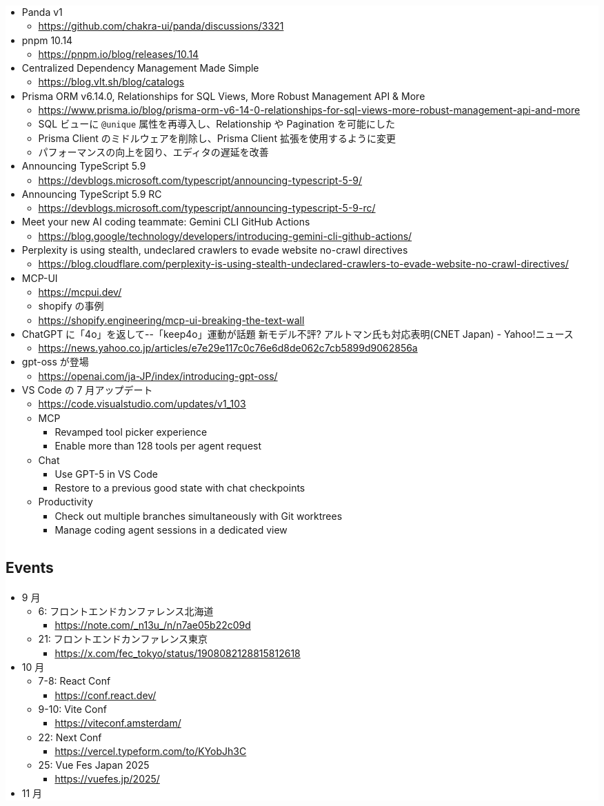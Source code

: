 - Panda v1
  - https://github.com/chakra-ui/panda/discussions/3321
- pnpm 10.14
  - https://pnpm.io/blog/releases/10.14
- Centralized Dependency Management Made Simple
  - https://blog.vlt.sh/blog/catalogs
- Prisma ORM v6.14.0, Relationships for SQL Views, More Robust Management API & More
  - https://www.prisma.io/blog/prisma-orm-v6-14-0-relationships-for-sql-views-more-robust-management-api-and-more
  - SQL ビューに `@unique` 属性を再導入し、Relationship や Pagination を可能にした
  - Prisma Client のミドルウェアを削除し、Prisma Client 拡張を使用するように変更
  - パフォーマンスの向上を図り、エディタの遅延を改善
- Announcing TypeScript 5.9
  - https://devblogs.microsoft.com/typescript/announcing-typescript-5-9/
- Announcing TypeScript 5.9 RC
  - https://devblogs.microsoft.com/typescript/announcing-typescript-5-9-rc/
- Meet your new AI coding teammate: Gemini CLI GitHub Actions
  - https://blog.google/technology/developers/introducing-gemini-cli-github-actions/
- Perplexity is using stealth, undeclared crawlers to evade website no-crawl directives
  - https://blog.cloudflare.com/perplexity-is-using-stealth-undeclared-crawlers-to-evade-website-no-crawl-directives/
- MCP-UI
  - https://mcpui.dev/
  - shopify の事例
  - https://shopify.engineering/mcp-ui-breaking-the-text-wall
- ChatGPT に「4o」を返して--「keep4o」運動が話題 新モデル不評? アルトマン氏も対応表明(CNET Japan) - Yahoo!ニュース
  - https://news.yahoo.co.jp/articles/e7e29e117c0c76e6d8de062c7cb5899d9062856a
- gpt-oss が登場
  - https://openai.com/ja-JP/index/introducing-gpt-oss/
- VS Code の 7 月アップデート
  - https://code.visualstudio.com/updates/v1_103
  - MCP
    - Revamped tool picker experience
    - Enable more than 128 tools per agent request
  - Chat
    - Use GPT-5 in VS Code
    - Restore to a previous good state with chat checkpoints
  - Productivity
    - Check out multiple branches simultaneously with Git worktrees
    - Manage coding agent sessions in a dedicated view

## Events

- 9 月
  - 6: フロントエンドカンファレンス北海道
    - https://note.com/_n13u_/n/n7ae05b22c09d
  - 21: フロントエンドカンファレンス東京
    - https://x.com/fec_tokyo/status/1908082128815812618
- 10 月
  - 7-8: React Conf
    - https://conf.react.dev/
  - 9-10: Vite Conf
    - https://viteconf.amsterdam/
  - 22: Next Conf
    - https://vercel.typeform.com/to/KYobJh3C
  - 25: Vue Fes Japan 2025
    - https://vuefes.jp/2025/
- 11 月
